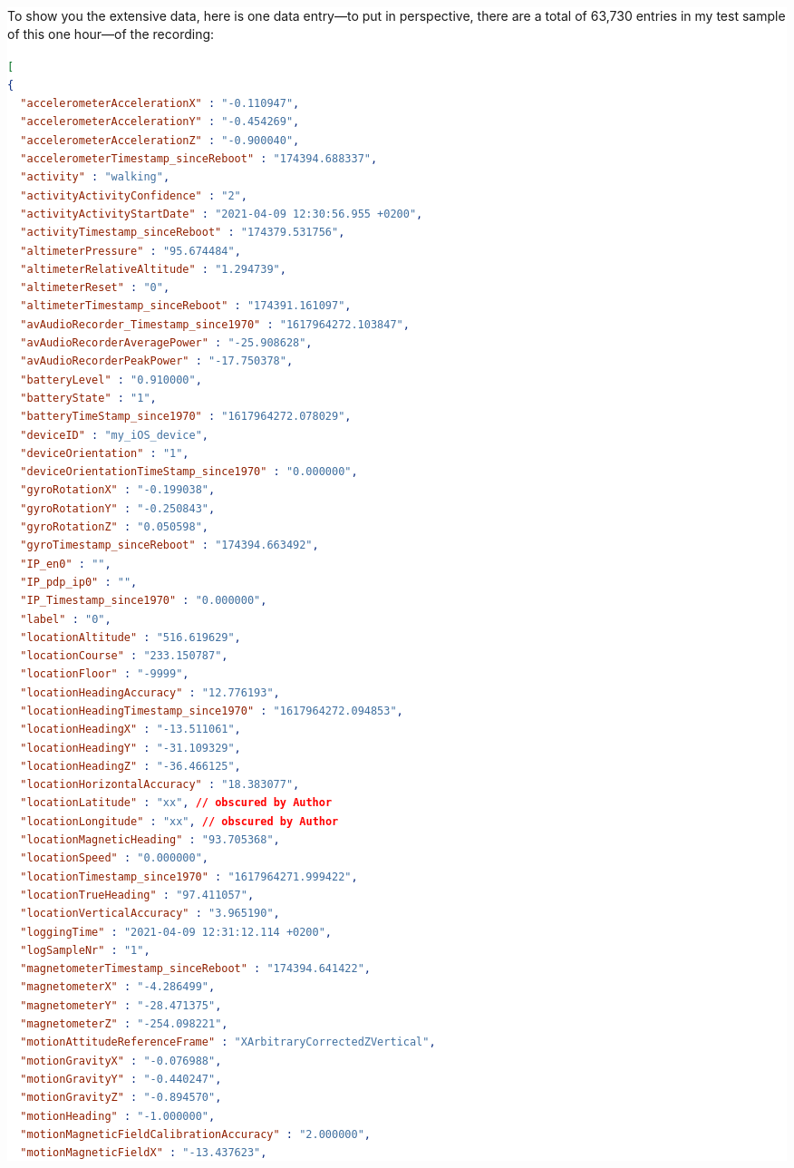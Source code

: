 To show you the extensive data, here is one data entry—to put in perspective, there are a total of 63,730 entries in my test sample of this one hour—of the recording:

```json
[
{
  "accelerometerAccelerationX" : "-0.110947",
  "accelerometerAccelerationY" : "-0.454269",
  "accelerometerAccelerationZ" : "-0.900040",
  "accelerometerTimestamp_sinceReboot" : "174394.688337",
  "activity" : "walking",
  "activityActivityConfidence" : "2",
  "activityActivityStartDate" : "2021-04-09 12:30:56.955 +0200",
  "activityTimestamp_sinceReboot" : "174379.531756",
  "altimeterPressure" : "95.674484",
  "altimeterRelativeAltitude" : "1.294739",
  "altimeterReset" : "0",
  "altimeterTimestamp_sinceReboot" : "174391.161097",
  "avAudioRecorder_Timestamp_since1970" : "1617964272.103847",
  "avAudioRecorderAveragePower" : "-25.908628",
  "avAudioRecorderPeakPower" : "-17.750378",
  "batteryLevel" : "0.910000",
  "batteryState" : "1",
  "batteryTimeStamp_since1970" : "1617964272.078029",
  "deviceID" : "my_iOS_device",
  "deviceOrientation" : "1",
  "deviceOrientationTimeStamp_since1970" : "0.000000",
  "gyroRotationX" : "-0.199038",
  "gyroRotationY" : "-0.250843",
  "gyroRotationZ" : "0.050598",
  "gyroTimestamp_sinceReboot" : "174394.663492",
  "IP_en0" : "",
  "IP_pdp_ip0" : "",
  "IP_Timestamp_since1970" : "0.000000",
  "label" : "0",
  "locationAltitude" : "516.619629",
  "locationCourse" : "233.150787",
  "locationFloor" : "-9999",
  "locationHeadingAccuracy" : "12.776193",
  "locationHeadingTimestamp_since1970" : "1617964272.094853",
  "locationHeadingX" : "-13.511061",
  "locationHeadingY" : "-31.109329",
  "locationHeadingZ" : "-36.466125",
  "locationHorizontalAccuracy" : "18.383077",
  "locationLatitude" : "xx", // obscured by Author
  "locationLongitude" : "xx", // obscured by Author
  "locationMagneticHeading" : "93.705368",
  "locationSpeed" : "0.000000",
  "locationTimestamp_since1970" : "1617964271.999422",
  "locationTrueHeading" : "97.411057",
  "locationVerticalAccuracy" : "3.965190",
  "loggingTime" : "2021-04-09 12:31:12.114 +0200",
  "logSampleNr" : "1",
  "magnetometerTimestamp_sinceReboot" : "174394.641422",
  "magnetometerX" : "-4.286499",
  "magnetometerY" : "-28.471375",
  "magnetometerZ" : "-254.098221",
  "motionAttitudeReferenceFrame" : "XArbitraryCorrectedZVertical",
  "motionGravityX" : "-0.076988",
  "motionGravityY" : "-0.440247",
  "motionGravityZ" : "-0.894570",
  "motionHeading" : "-1.000000",
  "motionMagneticFieldCalibrationAccuracy" : "2.000000",
  "motionMagneticFieldX" : "-13.437623",
```